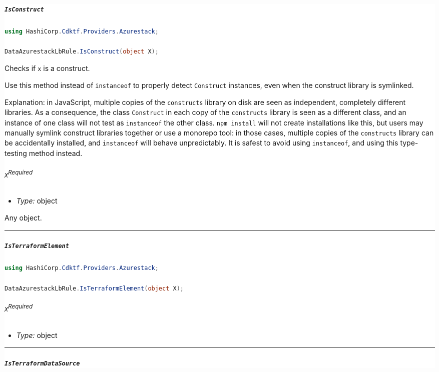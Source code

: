 
##### `IsConstruct` <a name="IsConstruct" id="@cdktf/provider-azurestack.dataAzurestackLbRule.DataAzurestackLbRule.isConstruct"></a>

```csharp
using HashiCorp.Cdktf.Providers.Azurestack;

DataAzurestackLbRule.IsConstruct(object X);
```

Checks if `x` is a construct.

Use this method instead of `instanceof` to properly detect `Construct`
instances, even when the construct library is symlinked.

Explanation: in JavaScript, multiple copies of the `constructs` library on
disk are seen as independent, completely different libraries. As a
consequence, the class `Construct` in each copy of the `constructs` library
is seen as a different class, and an instance of one class will not test as
`instanceof` the other class. `npm install` will not create installations
like this, but users may manually symlink construct libraries together or
use a monorepo tool: in those cases, multiple copies of the `constructs`
library can be accidentally installed, and `instanceof` will behave
unpredictably. It is safest to avoid using `instanceof`, and using
this type-testing method instead.

###### `X`<sup>Required</sup> <a name="X" id="@cdktf/provider-azurestack.dataAzurestackLbRule.DataAzurestackLbRule.isConstruct.parameter.x"></a>

- *Type:* object

Any object.

---

##### `IsTerraformElement` <a name="IsTerraformElement" id="@cdktf/provider-azurestack.dataAzurestackLbRule.DataAzurestackLbRule.isTerraformElement"></a>

```csharp
using HashiCorp.Cdktf.Providers.Azurestack;

DataAzurestackLbRule.IsTerraformElement(object X);
```

###### `X`<sup>Required</sup> <a name="X" id="@cdktf/provider-azurestack.dataAzurestackLbRule.DataAzurestackLbRule.isTerraformElement.parameter.x"></a>

- *Type:* object

---

##### `IsTerraformDataSource` <a name="IsTerraformDataSource" id="@cdktf/provider-azurestack.dataAzurestackLbRule.DataAzurestackLbRule.isTerraformDataSource"></a>
